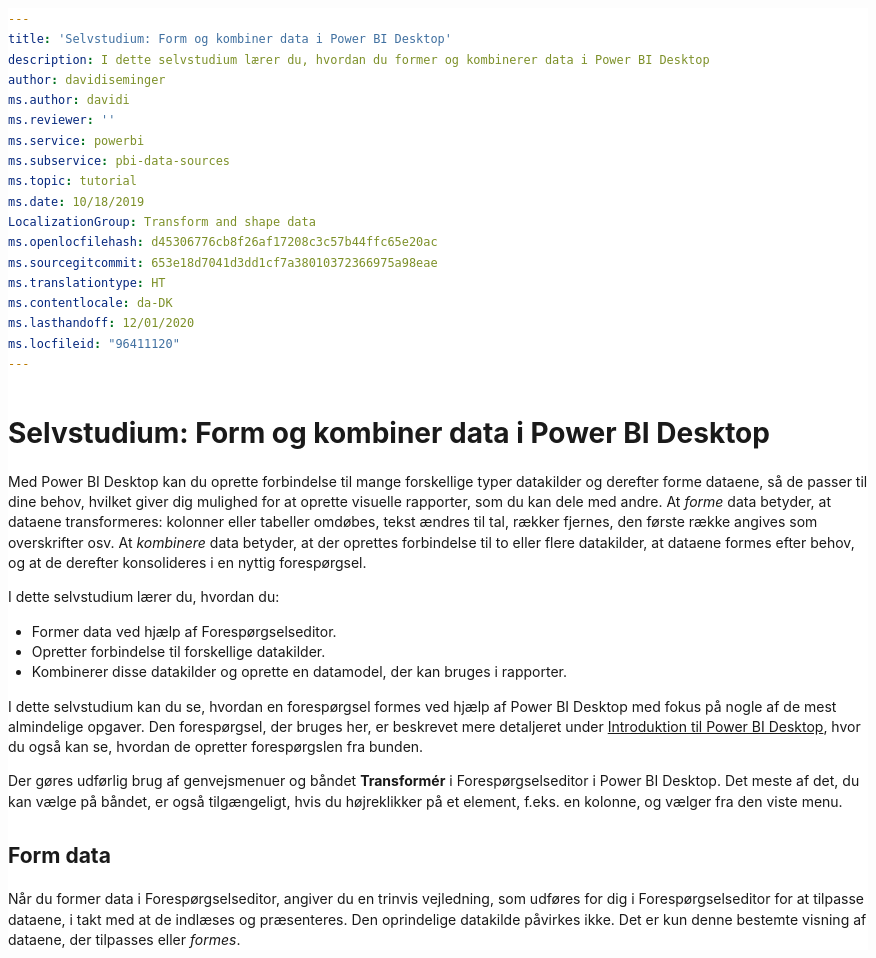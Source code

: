 ```yaml
---
title: 'Selvstudium: Form og kombiner data i Power BI Desktop'
description: I dette selvstudium lærer du, hvordan du former og kombinerer data i Power BI Desktop
author: davidiseminger
ms.author: davidi
ms.reviewer: ''
ms.service: powerbi
ms.subservice: pbi-data-sources
ms.topic: tutorial
ms.date: 10/18/2019
LocalizationGroup: Transform and shape data
ms.openlocfilehash: d45306776cb8f26af17208c3c57b44ffc65e20ac
ms.sourcegitcommit: 653e18d7041d3dd1cf7a38010372366975a98eae
ms.translationtype: HT
ms.contentlocale: da-DK
ms.lasthandoff: 12/01/2020
ms.locfileid: "96411120"
---
```

# <a name="tutorial-shape-and-combine-data-in-power-bi-desktop"></a>Selvstudium: Form og kombiner data i Power BI Desktop

Med Power BI Desktop kan du oprette forbindelse til mange forskellige typer datakilder og derefter forme dataene, så de passer til dine behov, hvilket giver dig mulighed for at oprette visuelle rapporter, som du kan dele med andre. At *forme* data betyder, at dataene transformeres: kolonner eller tabeller omdøbes, tekst ændres til tal, rækker fjernes, den første række angives som overskrifter osv. At *kombinere* data betyder, at der oprettes forbindelse til to eller flere datakilder, at dataene formes efter behov, og at de derefter konsolideres i en nyttig forespørgsel.

I dette selvstudium lærer du, hvordan du:

* Former data ved hjælp af Forespørgselseditor.
* Opretter forbindelse til forskellige datakilder.
* Kombinerer disse datakilder og oprette en datamodel, der kan bruges i rapporter.

I dette selvstudium kan du se, hvordan en forespørgsel formes ved hjælp af Power BI Desktop med fokus på nogle af de mest almindelige opgaver. Den forespørgsel, der bruges her, er beskrevet mere detaljeret under [Introduktion til Power BI Desktop](../fundamentals/desktop-getting-started.md), hvor du også kan se, hvordan de opretter forespørgslen fra bunden.

Der gøres udførlig brug af genvejsmenuer og båndet **Transformér** i Forespørgselseditor i Power BI Desktop. Det meste af det, du kan vælge på båndet, er også tilgængeligt, hvis du højreklikker på et element, f.eks. en kolonne, og vælger fra den viste menu.

## <a name="shape-data"></a>Form data
Når du former data i Forespørgselseditor, angiver du en trinvis vejledning, som udføres for dig i Forespørgselseditor for at tilpasse dataene, i takt med at de indlæses og præsenteres. Den oprindelige datakilde påvirkes ikke. Det er kun denne bestemte visning af dataene, der tilpasses eller *formes*.
